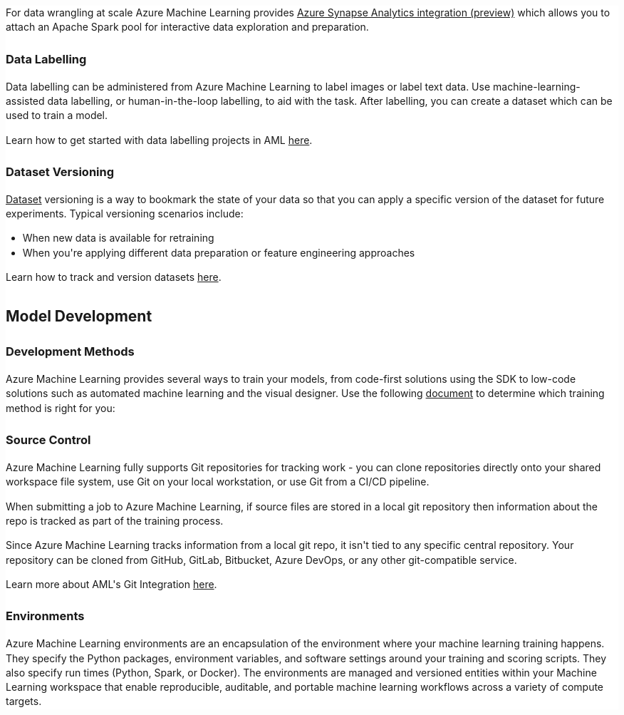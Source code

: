 For data wrangling at scale Azure Machine Learning provides [Azure Synapse Analytics integration (preview)](https://docs.microsoft.com/en-us/azure/machine-learning/how-to-data-prep-synapse-spark-pool) which allows you to attach an Apache Spark pool for interactive data exploration and preparation.

### Data Labelling

Data labelling can be administered from Azure Machine Learning to label images or label text data. Use machine-learning-assisted data labelling, or human-in-the-loop labelling, to aid with the task. After labelling, you can create a dataset which can be used to train a model.

Learn how to get started with data labelling projects in AML [here](https://docs.microsoft.com/en-us/azure/machine-learning/how-to-create-labeling-projects).

### Dataset Versioning

[Dataset](https://docs.microsoft.com/en-us/azure/machine-learning/how-to-train-with-datasets) versioning is a way to bookmark the state of your data so that you can apply a specific version of the dataset for future experiments. Typical versioning scenarios include:

- When new data is available for retraining
- When you're applying different data preparation or feature engineering approaches

Learn how to track and version datasets [here](https://docs.microsoft.com/en-us/azure/machine-learning/how-to-version-track-datasets).

## Model Development

### Development Methods

Azure Machine Learning provides several ways to train your models, from code-first solutions using the SDK to low-code solutions such as automated machine learning and the visual designer. Use the following [document](https://docs.microsoft.com/en-us/azure/machine-learning/concept-train-machine-learning-model) to determine which training method is right for you:

### Source Control

Azure Machine Learning fully supports Git repositories for tracking work - you can clone repositories directly onto your shared workspace file system, use Git on your local workstation, or use Git from a CI/CD pipeline.

When submitting a job to Azure Machine Learning, if source files are stored in a local git repository then information about the repo is tracked as part of the training process.

Since Azure Machine Learning tracks information from a local git repo, it isn't tied to any specific central repository. Your repository can be cloned from GitHub, GitLab, Bitbucket, Azure DevOps, or any other git-compatible service.

Learn more about AML's Git Integration [here](https://docs.microsoft.com/en-us/azure/machine-learning/concept-train-model-git-integration).

### Environments

Azure Machine Learning environments are an encapsulation of the environment where your machine learning training happens. They specify the Python packages, environment variables, and software settings around your training and scoring scripts. They also specify run times (Python, Spark, or Docker). The environments are managed and versioned entities within your Machine Learning workspace that enable reproducible, auditable, and portable machine learning workflows across a variety of compute targets.
